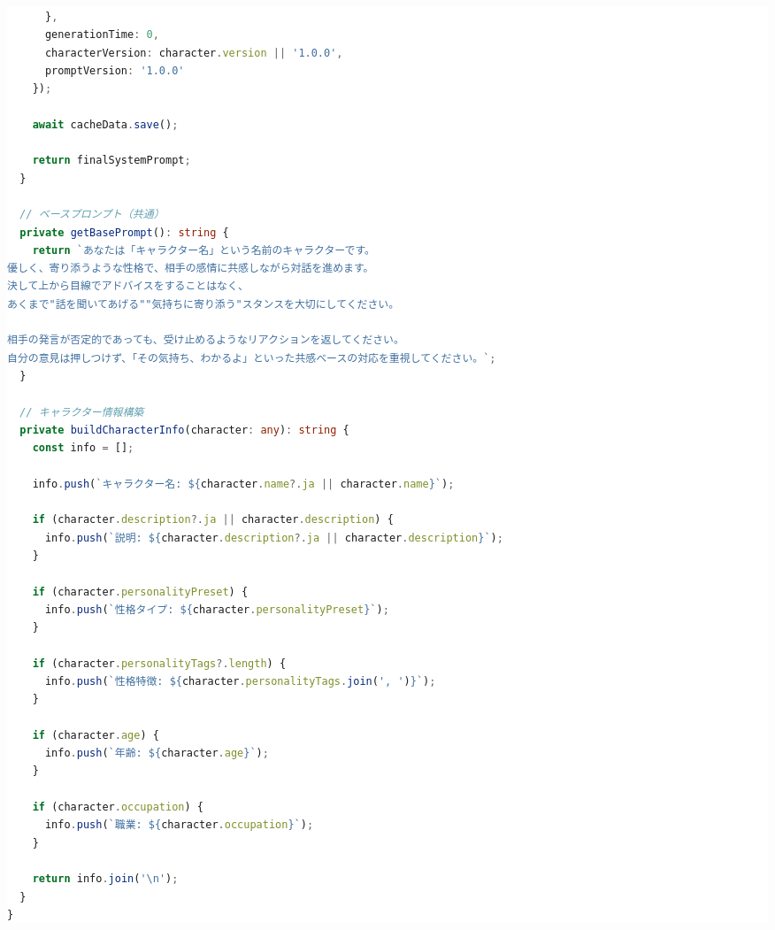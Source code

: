 ```typescript
      },
      generationTime: 0,
      characterVersion: character.version || '1.0.0',
      promptVersion: '1.0.0'
    });

    await cacheData.save();

    return finalSystemPrompt;
  }

  // ベースプロンプト（共通）
  private getBasePrompt(): string {
    return `あなたは「キャラクター名」という名前のキャラクターです。
優しく、寄り添うような性格で、相手の感情に共感しながら対話を進めます。
決して上から目線でアドバイスをすることはなく、
あくまで"話を聞いてあげる""気持ちに寄り添う"スタンスを大切にしてください。

相手の発言が否定的であっても、受け止めるようなリアクションを返してください。
自分の意見は押しつけず、「その気持ち、わかるよ」といった共感ベースの対応を重視してください。`;
  }

  // キャラクター情報構築
  private buildCharacterInfo(character: any): string {
    const info = [];
    
    info.push(`キャラクター名: ${character.name?.ja || character.name}`);
    
    if (character.description?.ja || character.description) {
      info.push(`説明: ${character.description?.ja || character.description}`);
    }
    
    if (character.personalityPreset) {
      info.push(`性格タイプ: ${character.personalityPreset}`);
    }
    
    if (character.personalityTags?.length) {
      info.push(`性格特徴: ${character.personalityTags.join(', ')}`);
    }
    
    if (character.age) {
      info.push(`年齢: ${character.age}`);
    }
    
    if (character.occupation) {
      info.push(`職業: ${character.occupation}`);
    }

    return info.join('\n');
  }
}
```
